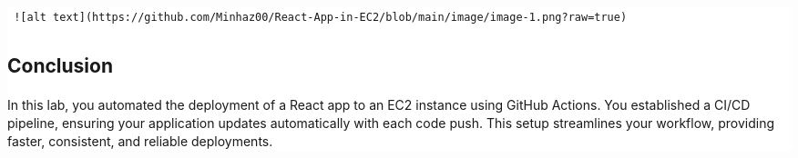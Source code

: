      ![alt text](https://github.com/Minhaz00/React-App-in-EC2/blob/main/image/image-1.png?raw=true)
 

## Conclusion

In this lab, you automated the deployment of a React app to an EC2 instance using GitHub Actions. You established a CI/CD pipeline, ensuring your application updates automatically with each code push. This setup streamlines your workflow, providing faster, consistent, and reliable deployments.